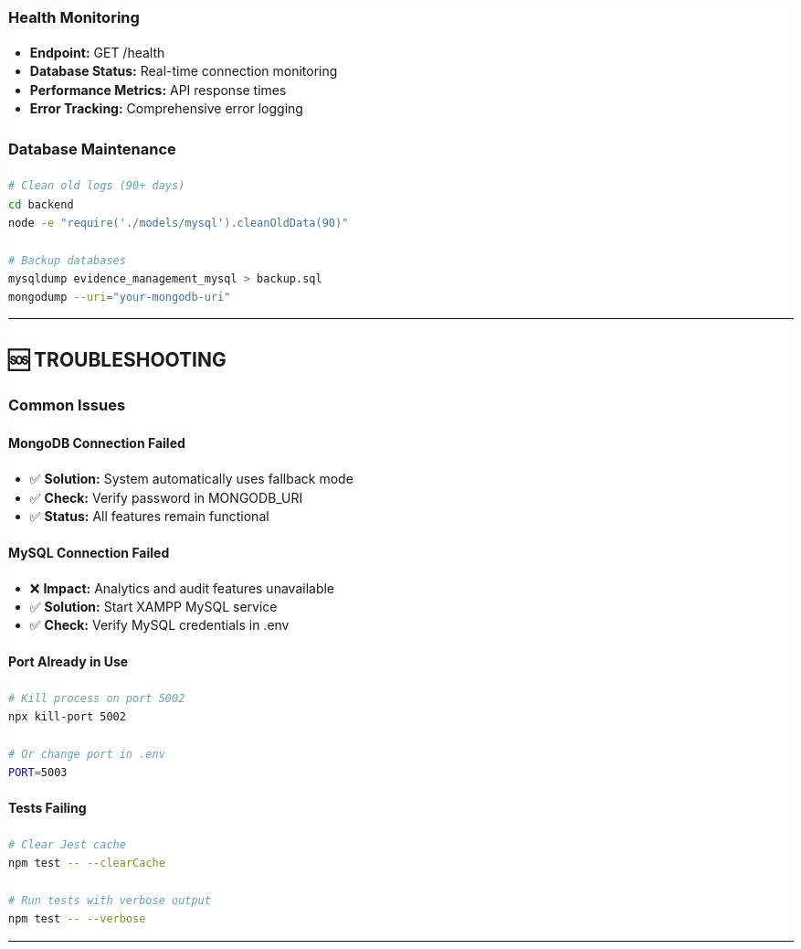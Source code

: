 ### **Health Monitoring**
- **Endpoint:** GET /health
- **Database Status:** Real-time connection monitoring
- **Performance Metrics:** API response times
- **Error Tracking:** Comprehensive error logging

### **Database Maintenance**
```bash
# Clean old logs (90+ days)
cd backend
node -e "require('./models/mysql').cleanOldData(90)"

# Backup databases
mysqldump evidence_management_mysql > backup.sql
mongodump --uri="your-mongodb-uri"
```

---

## 🆘 **TROUBLESHOOTING**

### **Common Issues**

#### **MongoDB Connection Failed**
- ✅ **Solution:** System automatically uses fallback mode
- ✅ **Check:** Verify password in MONGODB_URI
- ✅ **Status:** All features remain functional

#### **MySQL Connection Failed**
- ❌ **Impact:** Analytics and audit features unavailable
- ✅ **Solution:** Start XAMPP MySQL service
- ✅ **Check:** Verify MySQL credentials in .env

#### **Port Already in Use**
```bash
# Kill process on port 5002
npx kill-port 5002

# Or change port in .env
PORT=5003
```

#### **Tests Failing**
```bash
# Clear Jest cache
npm test -- --clearCache

# Run tests with verbose output
npm test -- --verbose
```

---